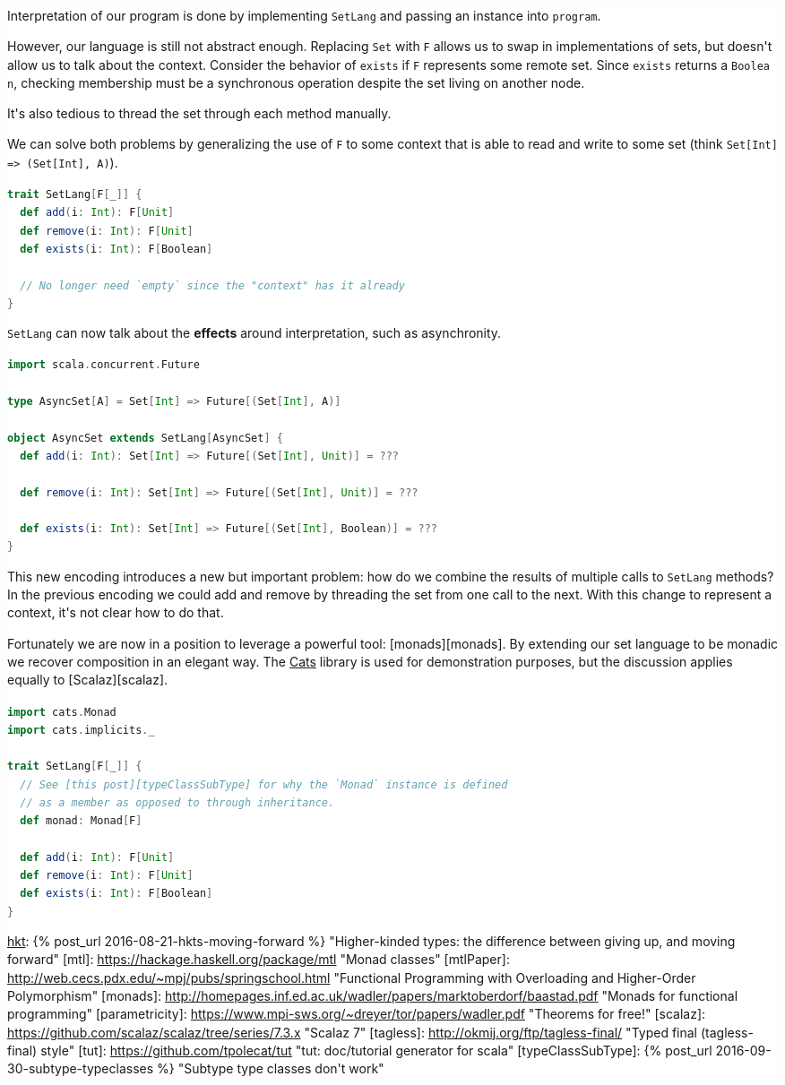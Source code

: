 Interpretation of our program is done by implementing `SetLang` and
passing an instance into `program`.

However, our language is still not abstract enough. Replacing `Set`
with `F` allows us to swap in implementations of sets, but doesn't
allow us to talk about the context. Consider the behavior of `exists` if `F`
represents some remote set. Since `exists` returns a `Boolean`,
checking membership must be a synchronous operation despite the set living
on another node.

It's also tedious to thread the set through each method manually.

We can solve both problems by generalizing the use of `F` to some
context that is able to read and write to some set
(think `Set[Int] => (Set[Int], A)`).

```scala
trait SetLang[F[_]] {
  def add(i: Int): F[Unit]
  def remove(i: Int): F[Unit]
  def exists(i: Int): F[Boolean]

  // No longer need `empty` since the "context" has it already
}
```

`SetLang` can now talk about the **effects** around interpretation, such as
asynchronity.

```scala
import scala.concurrent.Future

type AsyncSet[A] = Set[Int] => Future[(Set[Int], A)]

object AsyncSet extends SetLang[AsyncSet] {
  def add(i: Int): Set[Int] => Future[(Set[Int], Unit)] = ???

  def remove(i: Int): Set[Int] => Future[(Set[Int], Unit)] = ???

  def exists(i: Int): Set[Int] => Future[(Set[Int], Boolean)] = ???
}
```

This new encoding introduces a new but important problem: how do we
combine the results of multiple calls to `SetLang` methods? In the previous
encoding we could add and remove by threading the set from one call to
the next. With this change to represent a context, it's not clear how to do
that.

Fortunately we are now in a position to leverage a powerful tool:
[monads][monads]. By extending our set language to be monadic
we recover composition in an elegant way. The [Cats][cats] library is used
for demonstration purposes, but the discussion applies equally to
[Scalaz][scalaz].

```scala
import cats.Monad
import cats.implicits._

trait SetLang[F[_]] {
  // See [this post][typeClassSubType] for why the `Monad` instance is defined
  // as a member as opposed to through inheritance.
  def monad: Monad[F]

  def add(i: Int): F[Unit]
  def remove(i: Int): F[Unit]
  def exists(i: Int): F[Boolean]
}

```

[cats]: https://github.com/typelevel/cats "Typelevel Cats"
[hkt]: http://typelevel.org/blog/2016/08/21/hkts-moving-forward.html "Higher-kinded types: the difference between giving up, and moving forward"
[hkt]: {% post_url 2016-08-21-hkts-moving-forward %} "Higher-kinded types: the difference between giving up, and moving forward"
[mtl]: https://hackage.haskell.org/package/mtl "Monad classes"
[mtlPaper]: http://web.cecs.pdx.edu/~mpj/pubs/springschool.html "Functional Programming with Overloading and Higher-Order Polymorphism"
[monads]: http://homepages.inf.ed.ac.uk/wadler/papers/marktoberdorf/baastad.pdf "Monads for functional programming"
[parametricity]: https://www.mpi-sws.org/~dreyer/tor/papers/wadler.pdf "Theorems for free!"
[scalaz]: https://github.com/scalaz/scalaz/tree/series/7.3.x "Scalaz 7"
[tagless]: http://okmij.org/ftp/tagless-final/ "Typed final (tagless-final) style"
[tut]: https://github.com/tpolecat/tut "tut: doc/tutorial generator for scala"
[typeClassSubType]: {% post_url 2016-09-30-subtype-typeclasses %} "Subtype type classes don't work"